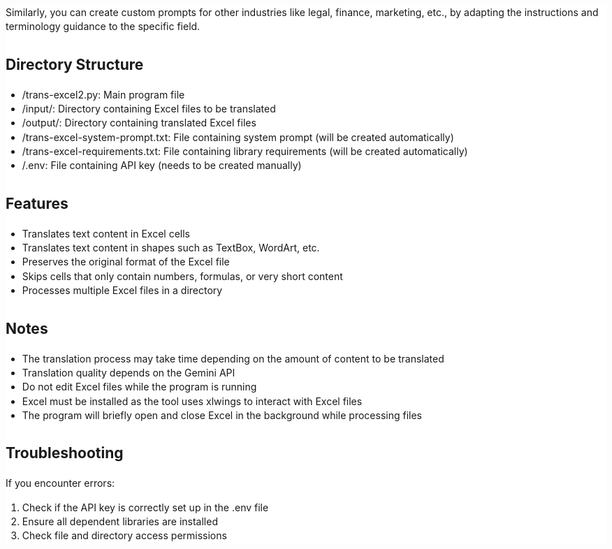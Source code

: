 Similarly, you can create custom prompts for other industries like legal, finance, marketing, etc., by adapting the instructions and terminology guidance to the specific field.

## Directory Structure

- /trans-excel2.py: Main program file
- /input/: Directory containing Excel files to be translated
- /output/: Directory containing translated Excel files
- /trans-excel-system-prompt.txt: File containing system prompt (will be created automatically)
- /trans-excel-requirements.txt: File containing library requirements (will be created automatically)
- /.env: File containing API key (needs to be created manually)

## Features

- Translates text content in Excel cells
- Translates text content in shapes such as TextBox, WordArt, etc.
- Preserves the original format of the Excel file
- Skips cells that only contain numbers, formulas, or very short content
- Processes multiple Excel files in a directory

## Notes

- The translation process may take time depending on the amount of content to be translated
- Translation quality depends on the Gemini API
- Do not edit Excel files while the program is running
- Excel must be installed as the tool uses xlwings to interact with Excel files
- The program will briefly open and close Excel in the background while processing files

## Troubleshooting

If you encounter errors:

1. Check if the API key is correctly set up in the .env file
2. Ensure all dependent libraries are installed
3. Check file and directory access permissions
